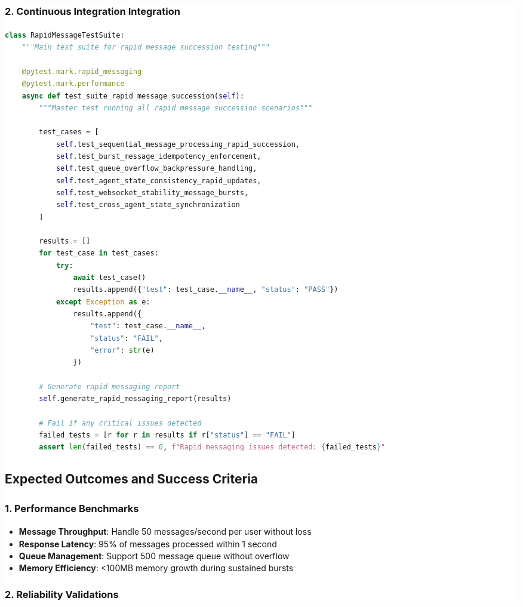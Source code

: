 ### 2. Continuous Integration Integration

```python
class RapidMessageTestSuite:
    """Main test suite for rapid message succession testing"""
    
    @pytest.mark.rapid_messaging
    @pytest.mark.performance
    async def test_suite_rapid_message_succession(self):
        """Master test running all rapid message succession scenarios"""
        
        test_cases = [
            self.test_sequential_message_processing_rapid_succession,
            self.test_burst_message_idempotency_enforcement,
            self.test_queue_overflow_backpressure_handling,
            self.test_agent_state_consistency_rapid_updates,
            self.test_websocket_stability_message_bursts,
            self.test_cross_agent_state_synchronization
        ]
        
        results = []
        for test_case in test_cases:
            try:
                await test_case()
                results.append({"test": test_case.__name__, "status": "PASS"})
            except Exception as e:
                results.append({
                    "test": test_case.__name__,
                    "status": "FAIL",
                    "error": str(e)
                })
        
        # Generate rapid messaging report
        self.generate_rapid_messaging_report(results)
        
        # Fail if any critical issues detected
        failed_tests = [r for r in results if r["status"] == "FAIL"]
        assert len(failed_tests) == 0, f"Rapid messaging issues detected: {failed_tests}"
```

## Expected Outcomes and Success Criteria

### 1. Performance Benchmarks

- **Message Throughput**: Handle 50 messages/second per user without loss
- **Response Latency**: 95% of messages processed within 1 second
- **Queue Management**: Support 500 message queue without overflow
- **Memory Efficiency**: <100MB memory growth during sustained bursts

### 2. Reliability Validations

